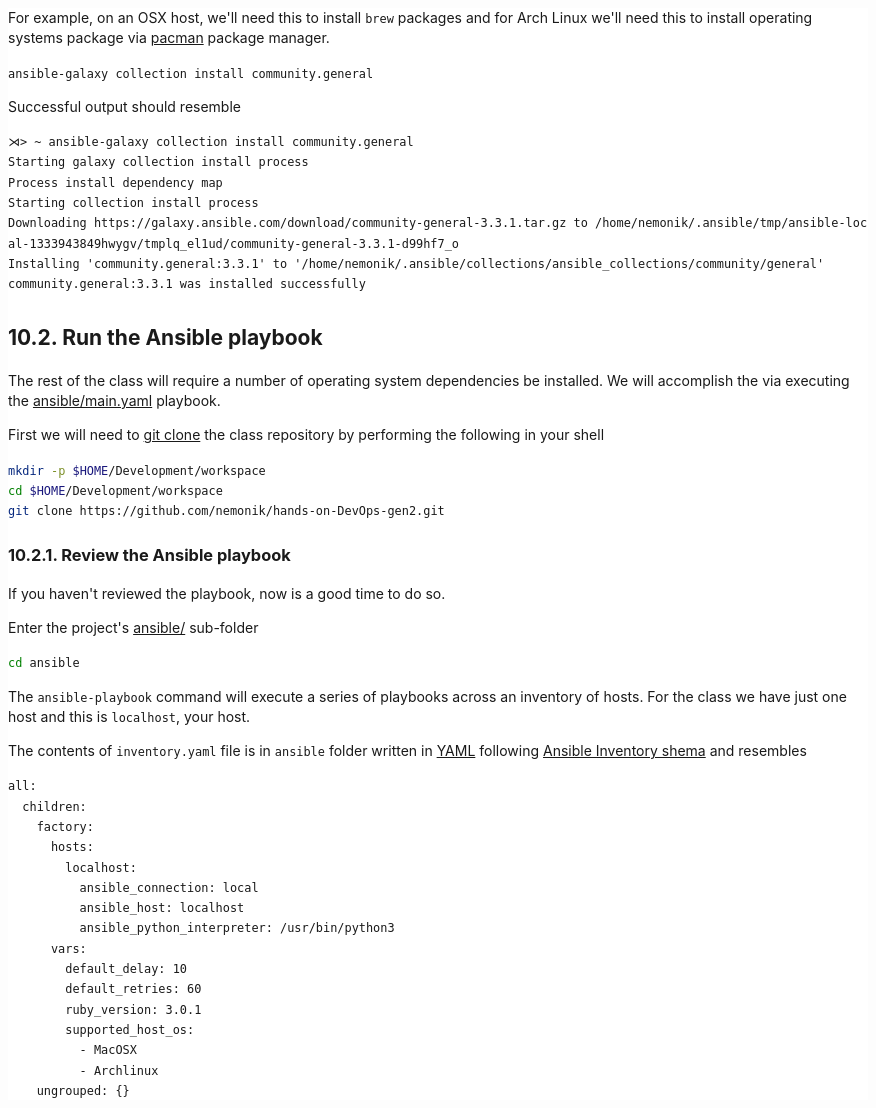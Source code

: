 For example, on an OSX host, we'll need this to install `brew` packages and for Arch Linux we'll need this to install operating systems package via [pacman](https://wiki.archlinux.org/title/Pacman) package manager.

```sh
ansible-galaxy collection install community.general
```

Successful output should resemble

```
⋊> ~ ansible-galaxy collection install community.general
Starting galaxy collection install process
Process install dependency map
Starting collection install process
Downloading https://galaxy.ansible.com/download/community-general-3.3.1.tar.gz to /home/nemonik/.ansible/tmp/ansible-local-1333943849hwygv/tmplq_el1ud/community-general-3.3.1-d99hf7_o
Installing 'community.general:3.3.1' to '/home/nemonik/.ansible/collections/ansible_collections/community/general'
community.general:3.3.1 was installed successfully
```

## 10.2. Run the Ansible playbook

The rest of the class will require a number of operating system dependencies be installed. We will accomplish the via executing the [ansible/main.yaml](ansible/main.yaml) playbook.

First we will need to [git clone](https://git-scm.com/docs/git-clone) the class repository by performing the following in your shell

```sh
mkdir -p $HOME/Development/workspace
cd $HOME/Development/workspace
git clone https://github.com/nemonik/hands-on-DevOps-gen2.git
```

### 10.2.1. Review the Ansible playbook

If you haven't reviewed the playbook, now is a good time to do so.

Enter the project's [ansible/](./ansible) sub-folder

```sh
cd ansible
```

The `ansible-playbook` command will execute a series of playbooks across an inventory of hosts. For the class we have just one host and this is `localhost`, your host.

The contents of `inventory.yaml` file is in `ansible` folder written in [YAML](https://yaml.org/) following [Ansible Inventory shema](https://json.schemastore.org/ansible-inventory.json) and resembles

```
all:
  children:
    factory:
      hosts:
        localhost:
          ansible_connection: local
          ansible_host: localhost
          ansible_python_interpreter: /usr/bin/python3
      vars:
        default_delay: 10
        default_retries: 60
        ruby_version: 3.0.1
        supported_host_os:
          - MacOSX
          - Archlinux
    ungrouped: {}
```